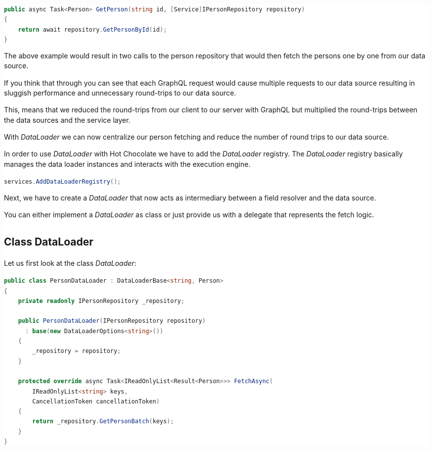 ```csharp
public async Task<Person> GetPerson(string id, [Service]IPersonRepository repository)
{
    return await repository.GetPersonById(id);
}
```

The above example would result in two calls to the person repository that would then fetch the persons one by one from our data source.

If you think that through you can see that each GraphQL request would cause multiple requests to our data source resulting in sluggish performance and unnecessary round-trips to our data source.

This, means that we reduced the round-trips from our client to our server with GraphQL but multiplied the round-trips between the data sources and the service layer.

With _DataLoader_ we can now centralize our person fetching and reduce the number of round trips to our data source.

In order to use _DataLoader_ with Hot Chocolate we have to add the _DataLoader_ registry. The _DataLoader_ registry basically manages the data loader instances and interacts with the execution engine.

```csharp
services.AddDataLoaderRegistry();
```

Next, we have to create a _DataLoader_ that now acts as intermediary between a field resolver and the data source.

You can either implement a _DataLoader_ as class or just provide us with a delegate that represents the fetch logic.

## Class DataLoader

Let us first look at the class _DataLoader_:

```csharp
public class PersonDataLoader : DataLoaderBase<string, Person>
{
    private readonly IPersonRepository _repository;

    public PersonDataLoader(IPersonRepository repository)
      : base(new DataLoaderOptions<string>())
    {
        _repository = repository;
    }

    protected override async Task<IReadOnlyList<Result<Person>>> FetchAsync(
        IReadOnlyList<string> keys,
        CancellationToken cancellationToken)
    {
        return _repository.GetPersonBatch(keys);
    }
}
```
